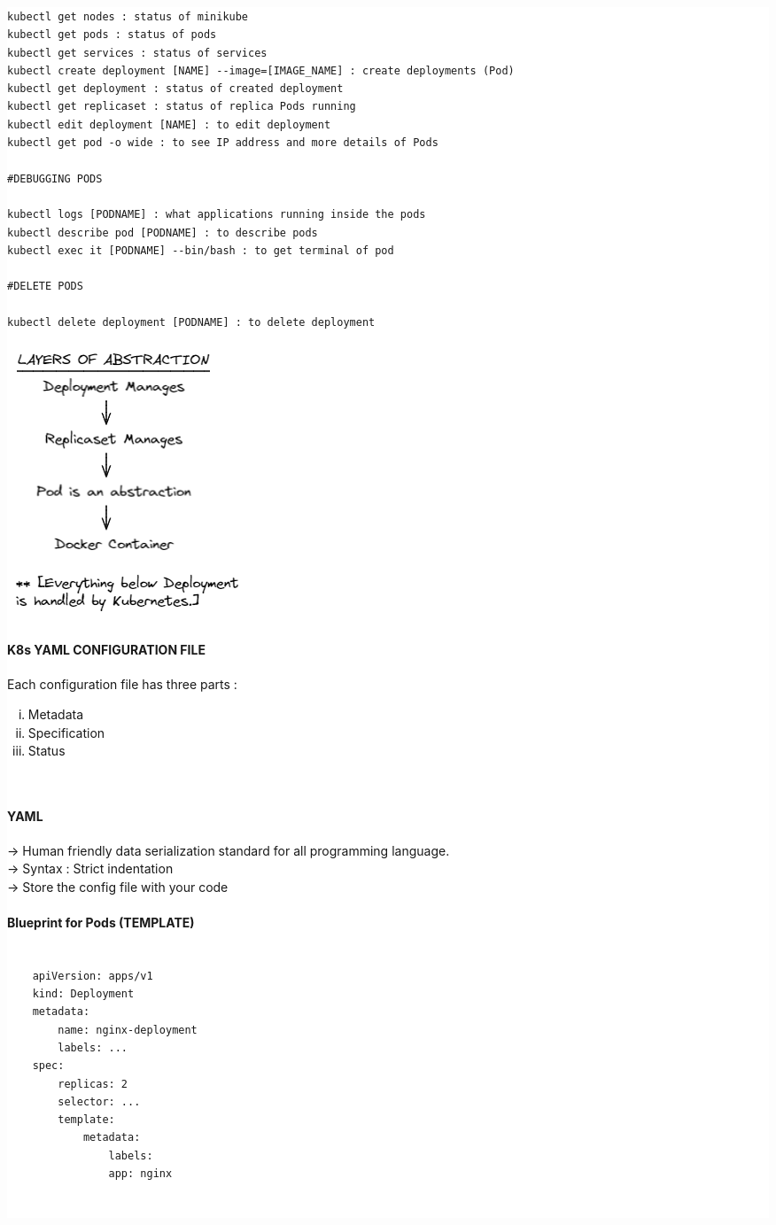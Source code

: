     kubectl get nodes : status of minikube
    kubectl get pods : status of pods
    kubectl get services : status of services
    kubectl create deployment [NAME] --image=[IMAGE_NAME] : create deployments (Pod)
    kubectl get deployment : status of created deployment
    kubectl get replicaset : status of replica Pods running
    kubectl edit deployment [NAME] : to edit deployment
    kubectl get pod -o wide : to see IP address and more details of Pods

    #DEBUGGING PODS

    kubectl logs [PODNAME] : what applications running inside the pods
    kubectl describe pod [PODNAME] : to describe pods
    kubectl exec it [PODNAME] --bin/bash : to get terminal of pod

    #DELETE PODS

    kubectl delete deployment [PODNAME] : to delete deployment

<img src="Resources/ABSTRACTION.png">
<br>
<h4>K8s YAML CONFIGURATION FILE</h4>
Each configuration file has three parts :
<ol type="i">
    <li>Metadata</li>
    <li>Specification</li>
    <li>Status</li>
</ol>
<br>
<h4>YAML</h4>

-> Human friendly data serialization standard for all programming language.<br>
-> Syntax : Strict indentation<br>
-> Store the config file with your code<br>

<h4>Blueprint for Pods (TEMPLATE)</h4>
<pre>
    <code>
    apiVersion: apps/v1
    kind: Deployment
    metadata:
        name: nginx-deployment
        labels: ...
    spec:
        replicas: 2
        selector: ...
        template:
            metadata:
                labels:
                app: nginx